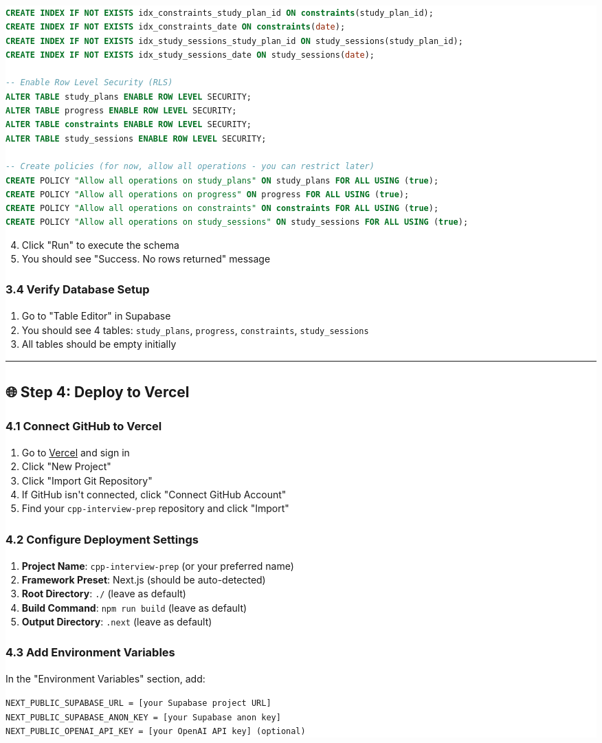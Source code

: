 ```sql
CREATE INDEX IF NOT EXISTS idx_constraints_study_plan_id ON constraints(study_plan_id);
CREATE INDEX IF NOT EXISTS idx_constraints_date ON constraints(date);
CREATE INDEX IF NOT EXISTS idx_study_sessions_study_plan_id ON study_sessions(study_plan_id);
CREATE INDEX IF NOT EXISTS idx_study_sessions_date ON study_sessions(date);

-- Enable Row Level Security (RLS)
ALTER TABLE study_plans ENABLE ROW LEVEL SECURITY;
ALTER TABLE progress ENABLE ROW LEVEL SECURITY;
ALTER TABLE constraints ENABLE ROW LEVEL SECURITY;
ALTER TABLE study_sessions ENABLE ROW LEVEL SECURITY;

-- Create policies (for now, allow all operations - you can restrict later)
CREATE POLICY "Allow all operations on study_plans" ON study_plans FOR ALL USING (true);
CREATE POLICY "Allow all operations on progress" ON progress FOR ALL USING (true);
CREATE POLICY "Allow all operations on constraints" ON constraints FOR ALL USING (true);
CREATE POLICY "Allow all operations on study_sessions" ON study_sessions FOR ALL USING (true);
```

4. Click "Run" to execute the schema
5. You should see "Success. No rows returned" message

### 3.4 Verify Database Setup

1. Go to "Table Editor" in Supabase
2. You should see 4 tables: `study_plans`, `progress`, `constraints`, `study_sessions`
3. All tables should be empty initially

---

## 🌐 Step 4: Deploy to Vercel

### 4.1 Connect GitHub to Vercel

1. Go to [Vercel](https://vercel.com) and sign in
2. Click "New Project"
3. Click "Import Git Repository"
4. If GitHub isn't connected, click "Connect GitHub Account"
5. Find your `cpp-interview-prep` repository and click "Import"

### 4.2 Configure Deployment Settings

1. **Project Name**: `cpp-interview-prep` (or your preferred name)
2. **Framework Preset**: Next.js (should be auto-detected)
3. **Root Directory**: `./` (leave as default)
4. **Build Command**: `npm run build` (leave as default)
5. **Output Directory**: `.next` (leave as default)

### 4.3 Add Environment Variables

In the "Environment Variables" section, add:

```
NEXT_PUBLIC_SUPABASE_URL = [your Supabase project URL]
NEXT_PUBLIC_SUPABASE_ANON_KEY = [your Supabase anon key]
NEXT_PUBLIC_OPENAI_API_KEY = [your OpenAI API key] (optional)
```
